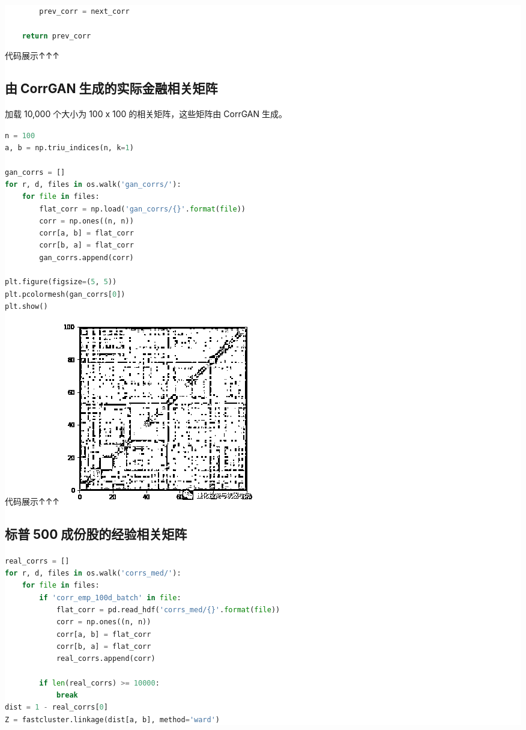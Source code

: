 ```py
        prev_corr = next_corr

    return prev_corr 
```

代码展示↑↑↑

## 由 CorrGAN 生成的实际金融相关矩阵

加载 10,000 个大小为 100 x 100 的相关矩阵，这些矩阵由 CorrGAN 生成。

```py
n = 100
a, b = np.triu_indices(n, k=1)

gan_corrs = []
for r, d, files in os.walk('gan_corrs/'):
    for file in files:
        flat_corr = np.load('gan_corrs/{}'.format(file))
        corr = np.ones((n, n))
        corr[a, b] = flat_corr
        corr[b, a] = flat_corr
        gan_corrs.append(corr)

plt.figure(figsize=(5, 5))
plt.pcolormesh(gan_corrs[0])
plt.show() 
```

代码展示↑↑↑![](img/45caa72e7b6a6328a9799a405df45c9c.png)

## 标普 500 成份股的经验相关矩阵

```py
real_corrs = []
for r, d, files in os.walk('corrs_med/'):
    for file in files:
        if 'corr_emp_100d_batch' in file:
            flat_corr = pd.read_hdf('corrs_med/{}'.format(file))
            corr = np.ones((n, n))
            corr[a, b] = flat_corr
            corr[b, a] = flat_corr
            real_corrs.append(corr)

        if len(real_corrs) >= 10000:
            break
dist = 1 - real_corrs[0]
Z = fastcluster.linkage(dist[a, b], method='ward')
```